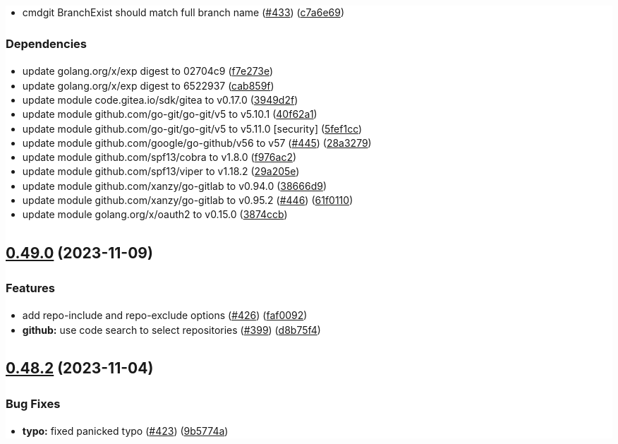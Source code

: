 * cmdgit BranchExist should match full branch name ([#433](https://github.com/lindell/multi-gitter/issues/433)) ([c7a6e69](https://github.com/lindell/multi-gitter/commit/c7a6e69aafb87efafa25248c73d7afa1a8ee76ac))


### Dependencies

* update golang.org/x/exp digest to 02704c9 ([f7e273e](https://github.com/lindell/multi-gitter/commit/f7e273e6ebf4ee52d16e76e8472de87eb9c3a52e))
* update golang.org/x/exp digest to 6522937 ([cab859f](https://github.com/lindell/multi-gitter/commit/cab859fdb40c181e9b1dc58448290eec800f6aae))
* update module code.gitea.io/sdk/gitea to v0.17.0 ([3949d2f](https://github.com/lindell/multi-gitter/commit/3949d2f4a3d7f315ca48a6c8c18910a1bcce3443))
* update module github.com/go-git/go-git/v5 to v5.10.1 ([40f62a1](https://github.com/lindell/multi-gitter/commit/40f62a11cacfd429e232451aeab9e11825de9ce3))
* update module github.com/go-git/go-git/v5 to v5.11.0 [security] ([5fef1cc](https://github.com/lindell/multi-gitter/commit/5fef1ccc936c2d6f31a8d4ae7ac0ebed6409f2c1))
* update module github.com/google/go-github/v56 to v57 ([#445](https://github.com/lindell/multi-gitter/issues/445)) ([28a3279](https://github.com/lindell/multi-gitter/commit/28a32793edd1c63bb66b2008ef333f2f7b31c07b))
* update module github.com/spf13/cobra to v1.8.0 ([f976ac2](https://github.com/lindell/multi-gitter/commit/f976ac2d91254e92f5e937f9e0fad99802b8ce79))
* update module github.com/spf13/viper to v1.18.2 ([29a205e](https://github.com/lindell/multi-gitter/commit/29a205e9db876a0baf6091415f47085bb2876b5e))
* update module github.com/xanzy/go-gitlab to v0.94.0 ([38666d9](https://github.com/lindell/multi-gitter/commit/38666d9b5ae79783ea161a20ad566480e5c1b23a))
* update module github.com/xanzy/go-gitlab to v0.95.2 ([#446](https://github.com/lindell/multi-gitter/issues/446)) ([61f0110](https://github.com/lindell/multi-gitter/commit/61f0110512e4ff464315e3791e6393e62830f112))
* update module golang.org/x/oauth2 to v0.15.0 ([3874ccb](https://github.com/lindell/multi-gitter/commit/3874ccb93ab76c3a2724358f825880b750a5dbea))

## [0.49.0](https://github.com/lindell/multi-gitter/compare/v0.48.2...v0.49.0) (2023-11-09)


### Features

* add repo-include and repo-exclude options ([#426](https://github.com/lindell/multi-gitter/issues/426)) ([faf0092](https://github.com/lindell/multi-gitter/commit/faf0092a4c5411420f721973595588f6303253da))
* **github:** use code search to select repositories ([#399](https://github.com/lindell/multi-gitter/issues/399)) ([d8b75f4](https://github.com/lindell/multi-gitter/commit/d8b75f4ed173c2389dcb3dd89a4213fd8ce78f42))

## [0.48.2](https://github.com/lindell/multi-gitter/compare/v0.48.1...v0.48.2) (2023-11-04)


### Bug Fixes

* **typo:** fixed panicked typo ([#423](https://github.com/lindell/multi-gitter/issues/423)) ([9b5774a](https://github.com/lindell/multi-gitter/commit/9b5774ad8e95f849d9af0b76a58183c7bbdf0462))
